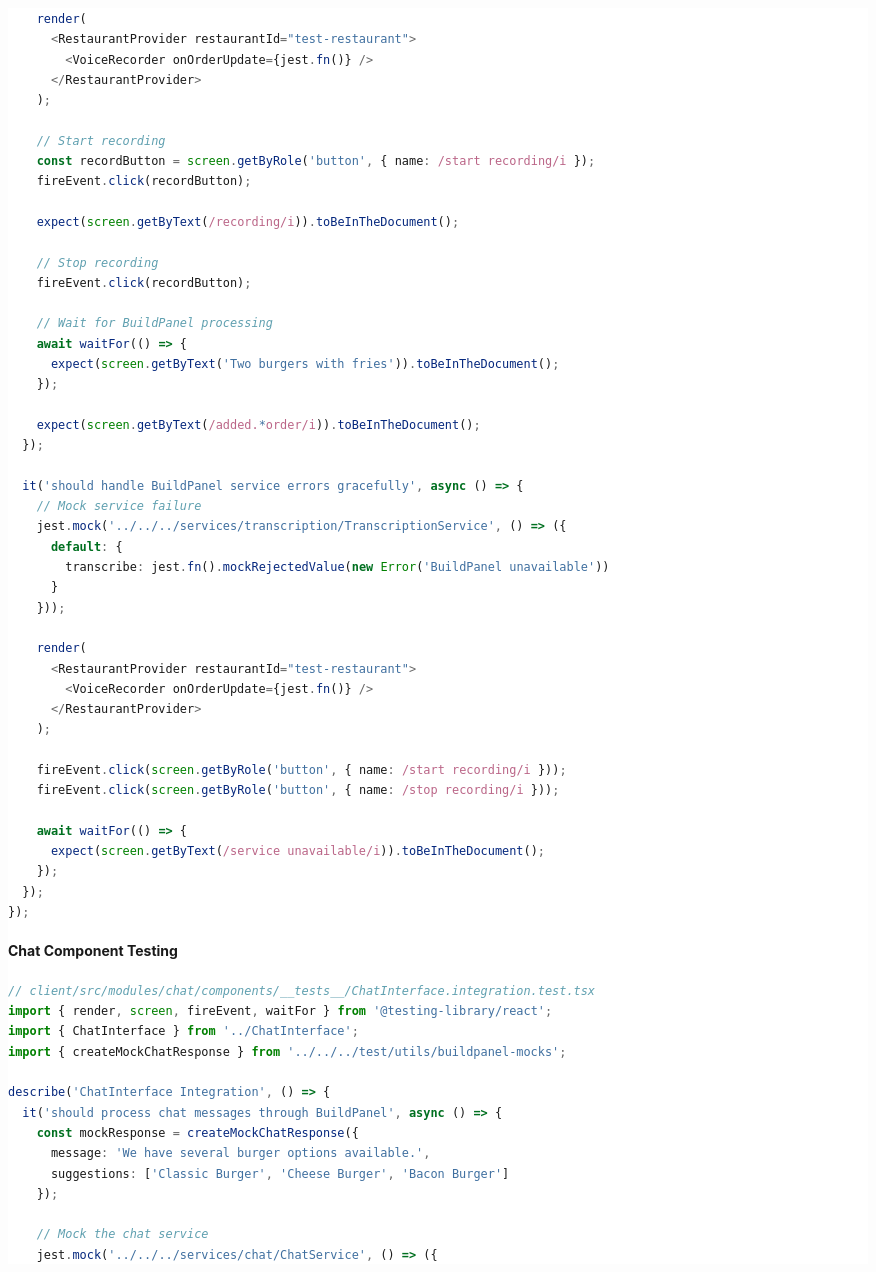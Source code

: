 ```typescript
    render(
      <RestaurantProvider restaurantId="test-restaurant">
        <VoiceRecorder onOrderUpdate={jest.fn()} />
      </RestaurantProvider>
    );

    // Start recording
    const recordButton = screen.getByRole('button', { name: /start recording/i });
    fireEvent.click(recordButton);

    expect(screen.getByText(/recording/i)).toBeInTheDocument();

    // Stop recording
    fireEvent.click(recordButton);

    // Wait for BuildPanel processing
    await waitFor(() => {
      expect(screen.getByText('Two burgers with fries')).toBeInTheDocument();
    });

    expect(screen.getByText(/added.*order/i)).toBeInTheDocument();
  });

  it('should handle BuildPanel service errors gracefully', async () => {
    // Mock service failure
    jest.mock('../../../services/transcription/TranscriptionService', () => ({
      default: {
        transcribe: jest.fn().mockRejectedValue(new Error('BuildPanel unavailable'))
      }
    }));

    render(
      <RestaurantProvider restaurantId="test-restaurant">
        <VoiceRecorder onOrderUpdate={jest.fn()} />
      </RestaurantProvider>
    );

    fireEvent.click(screen.getByRole('button', { name: /start recording/i }));
    fireEvent.click(screen.getByRole('button', { name: /stop recording/i }));

    await waitFor(() => {
      expect(screen.getByText(/service unavailable/i)).toBeInTheDocument();
    });
  });
});
```

#### Chat Component Testing
```typescript
// client/src/modules/chat/components/__tests__/ChatInterface.integration.test.tsx
import { render, screen, fireEvent, waitFor } from '@testing-library/react';
import { ChatInterface } from '../ChatInterface';
import { createMockChatResponse } from '../../../test/utils/buildpanel-mocks';

describe('ChatInterface Integration', () => {
  it('should process chat messages through BuildPanel', async () => {
    const mockResponse = createMockChatResponse({
      message: 'We have several burger options available.',
      suggestions: ['Classic Burger', 'Cheese Burger', 'Bacon Burger']
    });

    // Mock the chat service
    jest.mock('../../../services/chat/ChatService', () => ({
```